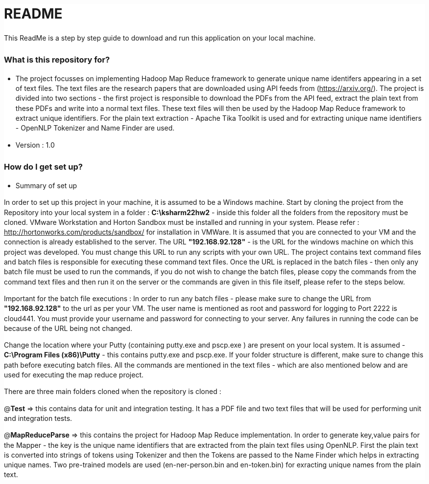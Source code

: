 # README #

This ReadMe is a step by step guide to download and run this application on your local machine.

### What is this repository for? ###

* The project focusses on implementing Hadoop Map Reduce framework to generate unique name identifers appearing in a set of text files. The text files are the research papers that are downloaded using API feeds from (https://arxiv.org/). The project is divided into two sections - the first project is responsible to download the PDFs from the API feed, extract the plain text from these PDFs and write into a normal text files. These text files will then be used by the Hadoop Map Reduce framework to extract unique identifiers. For the plain text extraction - Apache Tika Toolkit is used and for extracting unique name identifiers - OpenNLP Tokenizer and Name Finder are used.

* Version : 1.0


### How do I get set up? ###

* Summary of set up

In order to set up this project in your machine, it is assumed to be a Windows machine. Start by cloning the project from the Repository into your local system in a folder : **C:\ksharm22hw2** - inside this folder all the folders from the repository must be cloned. VMware Workstation and Horton Sandbox must be installed and running in your system. Please refer : http://hortonworks.com/products/sandbox/ for installation in VMWare. It is assumed that you are connected to your VM and the connection is already established to the server. The URL **"192.168.92.128"** - is the URL for the windows machine on which this project was developed. You must change this URL to run any scripts with your own URL. The project contains text command files and batch files is responsible for executing these command text files. Once the URL is replaced in the batch files - then only any batch file must be used to run the commands, if you do not wish to change the batch files, please copy the commands from the command text files and then run it on the server or the commands are given in this file itself, please refer to the steps below.

Important for the batch file executions : In order to run any batch files - please make sure to change the URL from **"192.168.92.128"** to the url as per your VM. The user name is mentioned as root and password for logging to Port 2222 is cloud441. You must provide your username and password for connecting to your server. Any failures in running the code can be because of the URL being not changed. 

Change the location where your Putty (containing putty.exe and pscp.exe ) are present on your local system. It is assumed - **C:\Program Files (x86)\Putty** - this contains putty.exe and pscp.exe. If your folder structure is different, make sure to change this path before executing batch files. All the commands are mentioned in the text files - which are also mentioned below and are used for executing the map reduce project.

There are three main folders cloned when the repository is cloned :

@**Test** => this contains data for unit and integration testing. It has a PDF file and two text files that will be used for performing unit and integration tests.

@**MapReduceParse** => this contains the project for Hadoop Map Reduce implementation. In order to generate key,value pairs for the Mapper - the key is the unique name identifiers that are extracted from the plain text files using OpenNLP. First the plain text is converted into strings of tokens using Tokenizer and then the Tokens are passed to the Name Finder which helps in extracting unique names. Two pre-trained models are used (en-ner-person.bin and en-token.bin) for exracting unique names from the plain text.
